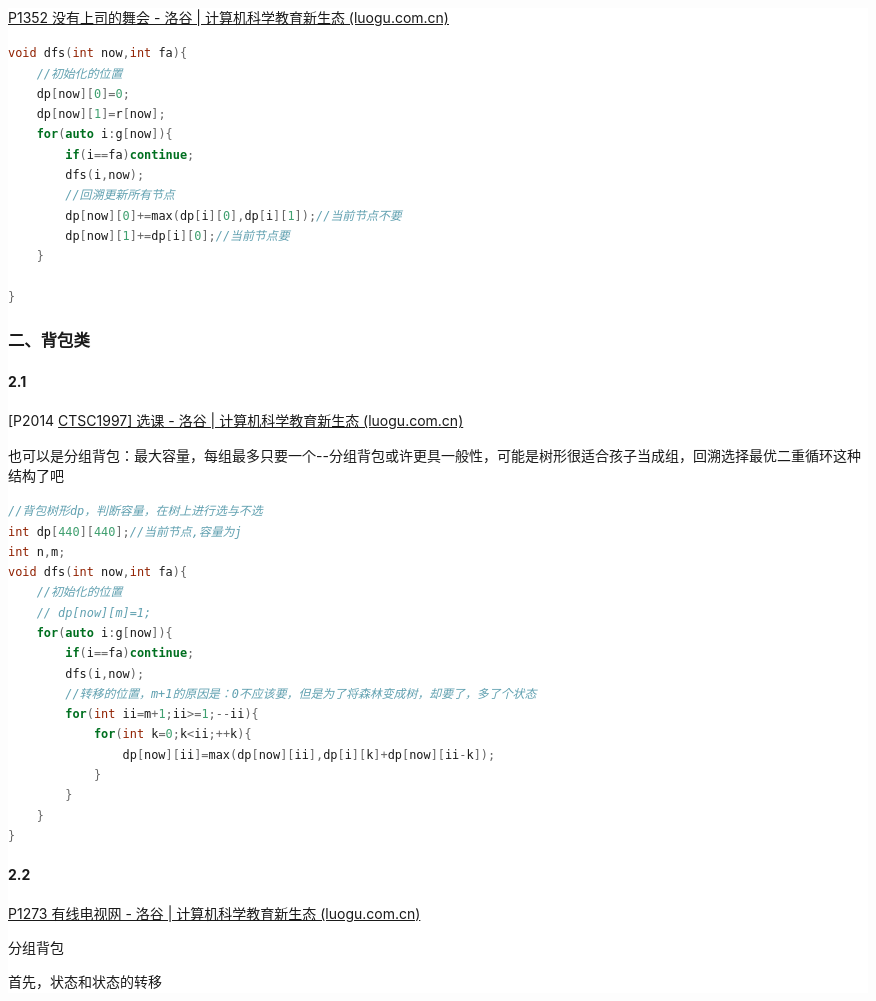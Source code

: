 [P1352 没有上司的舞会 - 洛谷 | 计算机科学教育新生态 (luogu.com.cn)](https://www.luogu.com.cn/problem/P1352)

```c++
void dfs(int now,int fa){
    //初始化的位置
    dp[now][0]=0;
    dp[now][1]=r[now];
    for(auto i:g[now]){
        if(i==fa)continue;
        dfs(i,now);
        //回溯更新所有节点
        dp[now][0]+=max(dp[i][0],dp[i][1]);//当前节点不要
        dp[now][1]+=dp[i][0];//当前节点要
    }
    
}
```

### 二、背包类

#### 2.1

[P2014 [CTSC1997\] 选课 - 洛谷 | 计算机科学教育新生态 (luogu.com.cn)](https://www.luogu.com.cn/problem/P2014)

也可以是分组背包：最大容量，每组最多只要一个--分组背包或许更具一般性，可能是树形很适合孩子当成组，回溯选择最优二重循环这种结构了吧

```c++
//背包树形dp，判断容量，在树上进行选与不选
int dp[440][440];//当前节点,容量为j
int n,m;
void dfs(int now,int fa){
    //初始化的位置
    // dp[now][m]=1;
    for(auto i:g[now]){
        if(i==fa)continue;
        dfs(i,now);
        //转移的位置，m+1的原因是：0不应该要，但是为了将森林变成树，却要了，多了个状态
        for(int ii=m+1;ii>=1;--ii){
            for(int k=0;k<ii;++k){
                dp[now][ii]=max(dp[now][ii],dp[i][k]+dp[now][ii-k]);
            }
        }
    }
}
```

#### 2.2

[P1273 有线电视网 - 洛谷 | 计算机科学教育新生态 (luogu.com.cn)](https://www.luogu.com.cn/problem/P1273)

分组背包



首先，状态和状态的转移
